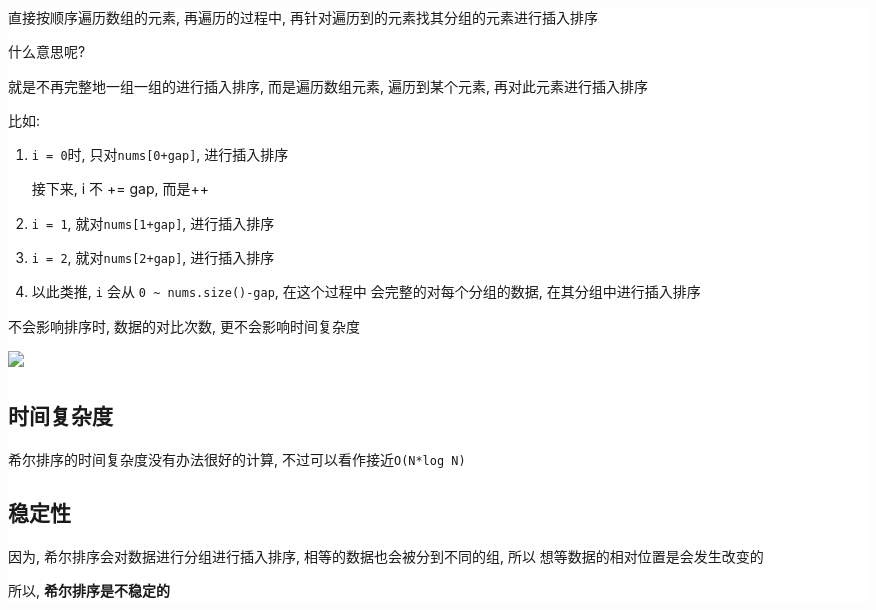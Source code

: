 直接按顺序遍历数组的元素, 再遍历的过程中, 再针对遍历到的元素找其分组的元素进行插入排序

什么意思呢?

就是不再完整地一组一组的进行插入排序, 而是遍历数组元素, 遍历到某个元素, 再对此元素进行插入排序

比如:

1. `i = 0`时, 只对`nums[0+gap]`, 进行插入排序

    接下来, i 不 += gap, 而是++

2. `i = 1`, 就对`nums[1+gap]`, 进行插入排序

3. `i = 2`, 就对`nums[2+gap]`, 进行插入排序

4. 以此类推, `i` 会从 `0 ~ nums.size()-gap`, 在这个过程中 会完整的对每个分组的数据, 在其分组中进行插入排序

不会影响排序时, 数据的对比次数, 更不会影响时间复杂度

![](https://humid1ch.oss-cn-shanghai.aliyuncs.com/20250711183150572.webp)

## 时间复杂度

希尔排序的时间复杂度没有办法很好的计算, 不过可以看作接近`O(N*log N)`

## 稳定性

因为, 希尔排序会对数据进行分组进行插入排序, 相等的数据也会被分到不同的组, 所以 想等数据的相对位置是会发生改变的

所以, **希尔排序是不稳定的**